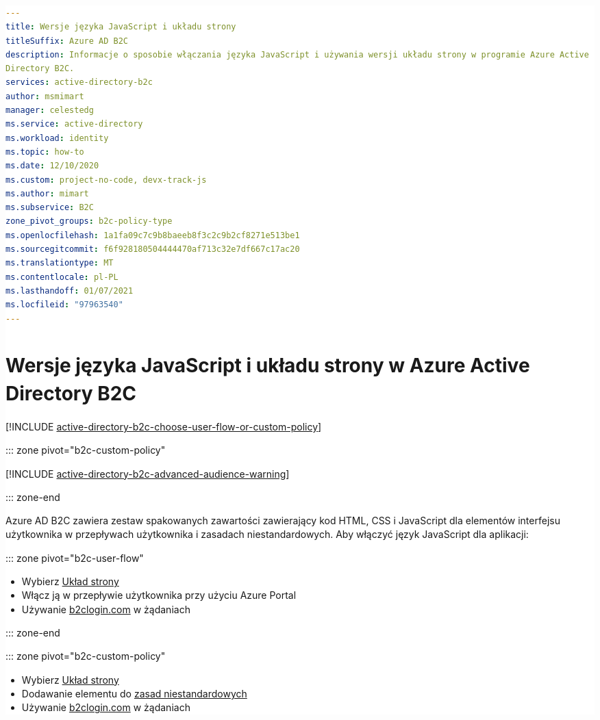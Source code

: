 ```yaml
---
title: Wersje języka JavaScript i układu strony
titleSuffix: Azure AD B2C
description: Informacje o sposobie włączania języka JavaScript i używania wersji układu strony w programie Azure Active Directory B2C.
services: active-directory-b2c
author: msmimart
manager: celestedg
ms.service: active-directory
ms.workload: identity
ms.topic: how-to
ms.date: 12/10/2020
ms.custom: project-no-code, devx-track-js
ms.author: mimart
ms.subservice: B2C
zone_pivot_groups: b2c-policy-type
ms.openlocfilehash: 1a1fa09c7c9b8baeeb8f3c2c9b2cf8271e513be1
ms.sourcegitcommit: f6f928180504444470af713c32e7df667c17ac20
ms.translationtype: MT
ms.contentlocale: pl-PL
ms.lasthandoff: 01/07/2021
ms.locfileid: "97963540"
---
```

# <a name="javascript-and-page-layout-versions-in-azure-active-directory-b2c"></a>Wersje języka JavaScript i układu strony w Azure Active Directory B2C

[!INCLUDE [active-directory-b2c-choose-user-flow-or-custom-policy](../../includes/active-directory-b2c-choose-user-flow-or-custom-policy.md)]

::: zone pivot="b2c-custom-policy"

[!INCLUDE [active-directory-b2c-advanced-audience-warning](../../includes/active-directory-b2c-advanced-audience-warning.md)]

::: zone-end

Azure AD B2C zawiera zestaw spakowanych zawartości zawierający kod HTML, CSS i JavaScript dla elementów interfejsu użytkownika w przepływach użytkownika i zasadach niestandardowych. Aby włączyć język JavaScript dla aplikacji:

::: zone pivot="b2c-user-flow"

* Wybierz [Układ strony](page-layout.md)
* Włącz ją w przepływie użytkownika przy użyciu Azure Portal
* Używanie [b2clogin.com](b2clogin.md) w żądaniach

::: zone-end

::: zone pivot="b2c-custom-policy"

* Wybierz [Układ strony](page-layout.md)
* Dodawanie elementu do [zasad niestandardowych](custom-policy-overview.md)
* Używanie [b2clogin.com](b2clogin.md) w żądaniach

